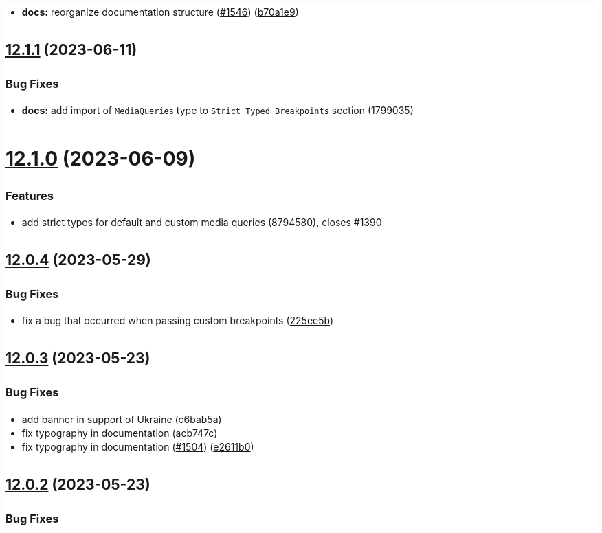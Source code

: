 * **docs:** reorganize documentation structure ([#1546](https://github.com/mg901/styled-breakpoints/issues/1546)) ([b70a1e9](https://github.com/mg901/styled-breakpoints/commit/b70a1e9b8ce86d5a302d29e7ef60e7eb8870c672))

## [12.1.1](https://github.com/mg901/styled-breakpoints/compare/v12.1.0...v12.1.1) (2023-06-11)


### Bug Fixes

* **docs:** add import of `MediaQueries` type to `Strict Typed Breakpoints` section ([1799035](https://github.com/mg901/styled-breakpoints/commit/179903509c3afdfdbc04106964adbd0339434cc0))

# [12.1.0](https://github.com/mg901/styled-breakpoints/compare/v12.0.4...v12.1.0) (2023-06-09)


### Features

* add strict types for default and custom media queries ([8794580](https://github.com/mg901/styled-breakpoints/commit/879458052f52b511208723d76cf9d5f1ea0b1ab8)), closes [#1390](https://github.com/mg901/styled-breakpoints/issues/1390)

## [12.0.4](https://github.com/mg901/styled-breakpoints/compare/v12.0.3...v12.0.4) (2023-05-29)


### Bug Fixes

* fix a bug that occurred when passing custom breakpoints ([225ee5b](https://github.com/mg901/styled-breakpoints/commit/225ee5b7a055e0bdb62407297d9982578a1d39e7))

## [12.0.3](https://github.com/mg901/styled-breakpoints/compare/v12.0.2...v12.0.3) (2023-05-23)


### Bug Fixes

* add banner in support of Ukraine ([c6bab5a](https://github.com/mg901/styled-breakpoints/commit/c6bab5af254071e025fe862b8558c75e9d1e8c20))
* fix typography in documentation ([acb747c](https://github.com/mg901/styled-breakpoints/commit/acb747c32252eff19dc61f873f0f06a2970e81db))
* fix typography in documentation ([#1504](https://github.com/mg901/styled-breakpoints/issues/1504)) ([e2611b0](https://github.com/mg901/styled-breakpoints/commit/e2611b0b90bda8c11c9f3c5d80d72dd2de3a4385))

## [12.0.2](https://github.com/mg901/styled-breakpoints/compare/v12.0.1...v12.0.2) (2023-05-23)


### Bug Fixes
